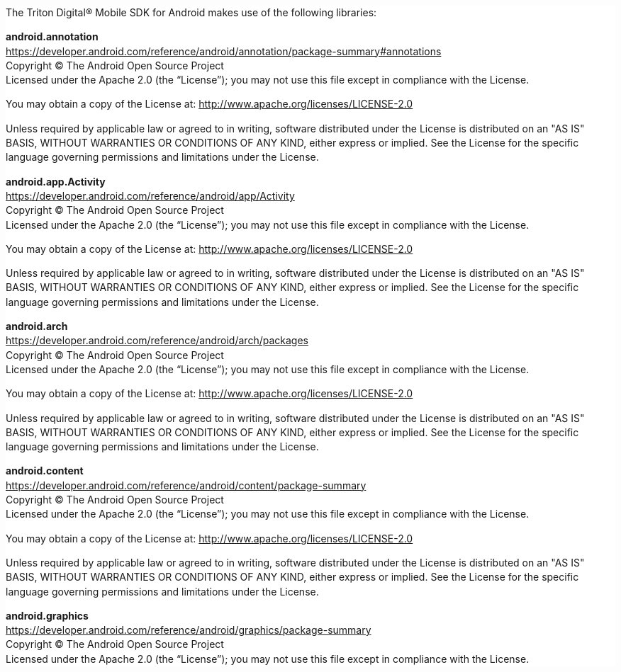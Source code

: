 The Triton Digital® Mobile SDK for Android makes use of the following libraries:

**android.annotation**<br>
https://developer.android.com/reference/android/annotation/package-summary#annotations<br>
Copyright © The Android Open Source Project<br>
Licensed under the Apache 2.0 (the “License”); you may not use this file except in compliance with the License.

You may obtain a copy of the License at: http://www.apache.org/licenses/LICENSE-2.0 

Unless required by applicable law or agreed to in writing, software distributed under the License is distributed on an "AS IS" BASIS, WITHOUT WARRANTIES OR CONDITIONS OF ANY KIND, either express or implied. See the License for the specific language governing permissions and limitations under the License.

**android.app.Activity**<br>
https://developer.android.com/reference/android/app/Activity <br>
Copyright © The Android Open Source Project<br>
Licensed under the Apache 2.0 (the “License”); you may not use this file except in compliance with the License.

You may obtain a copy of the License at: http://www.apache.org/licenses/LICENSE-2.0 

Unless required by applicable law or agreed to in writing, software distributed under the License is distributed on an "AS IS" BASIS, WITHOUT WARRANTIES OR CONDITIONS OF ANY KIND, either express or implied. See the License for the specific language governing permissions and limitations under the License.

**android.arch**<br>
https://developer.android.com/reference/android/arch/packages<br>
Copyright © The Android Open Source Project<br>
Licensed under the Apache 2.0 (the “License”); you may not use this file except in compliance with the License.

You may obtain a copy of the License at: http://www.apache.org/licenses/LICENSE-2.0 

Unless required by applicable law or agreed to in writing, software distributed under the License is distributed on an "AS IS" BASIS, WITHOUT WARRANTIES OR CONDITIONS OF ANY KIND, either express or implied. See the License for the specific language governing permissions and limitations under the License.

**android.content**<br>
https://developer.android.com/reference/android/content/package-summary<br>
Copyright © The Android Open Source Project<br>
Licensed under the Apache 2.0 (the “License”); you may not use this file except in compliance with the License.

You may obtain a copy of the License at: http://www.apache.org/licenses/LICENSE-2.0 

Unless required by applicable law or agreed to in writing, software distributed under the License is distributed on an "AS IS" BASIS, WITHOUT WARRANTIES OR CONDITIONS OF ANY KIND, either express or implied. See the License for the specific language governing permissions and limitations under the License.

**android.graphics**<br>
https://developer.android.com/reference/android/graphics/package-summary<br>
Copyright © The Android Open Source Project<br>
Licensed under the Apache 2.0 (the “License”); you may not use this file except in compliance with the License.
